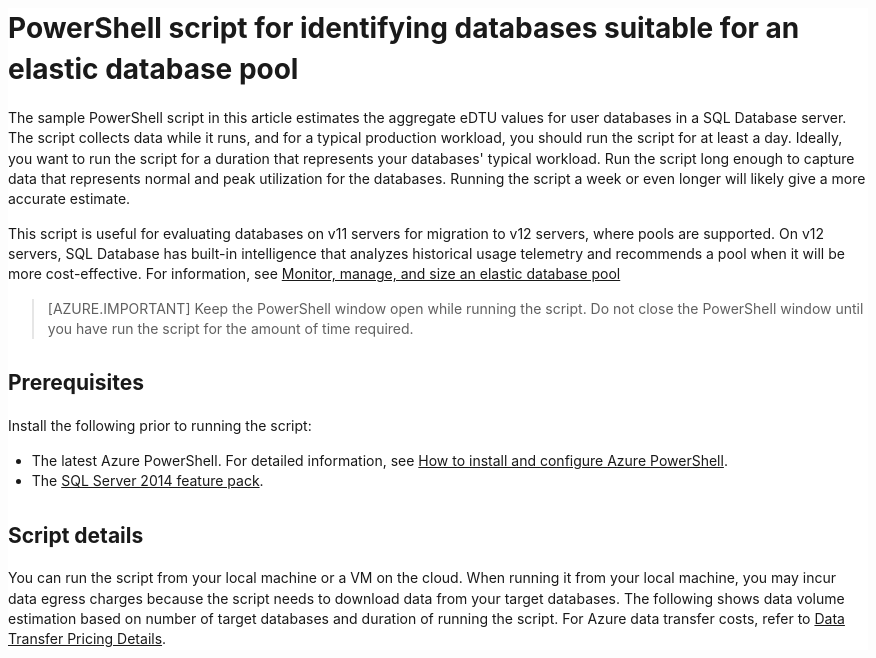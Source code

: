 <properties
	pageTitle="Powershell script to identify single databases suitable for a pool"
	description="An elastic database pool is a collection of available resources that are shared by a group of elastic databases. This document provides a Powershell script to help assess the suitability of using an elastic database pool for a group of databases."
	services="sql-database"
	documentationCenter=""
	authors="stevestein"
	manager="jhubbard"
	editor=""/>

<tags
	ms.service="sql-database"
	ms.devlang="NA"
	ms.date="09/28/2016"
	ms.author="sstein"
	ms.workload="data-management"
	ms.topic="article"
	ms.tgt_pltfrm="NA"/>

# PowerShell script for identifying databases suitable for an elastic database pool

The sample PowerShell script in this article estimates the aggregate eDTU values for user databases in a SQL Database server. The script collects data while it runs, and for a typical production workload, you should run the script for at least a day. Ideally, you want to run the script for a duration that represents your databases' typical workload. Run the script long enough to capture data that represents normal and peak utilization for the databases. Running the script a week or even longer will likely give a more accurate estimate.

This script is useful for evaluating databases on v11 servers for migration to v12 servers, where pools are supported. On v12 servers, SQL Database has built-in intelligence that analyzes historical usage telemetry and recommends a pool when it will be more cost-effective. For information, see [Monitor, manage, and size an elastic database pool](/documentation/articles/sql-database-elastic-pool-manage-portal/)

> [AZURE.IMPORTANT] Keep the PowerShell window open while running the script. Do not close the PowerShell window until you have run the script for the amount of time required. 

## Prerequisites 

Install the following prior to running the script:

- The latest Azure PowerShell. For detailed information, see [How to install and configure Azure PowerShell](/documentation/articles/powershell-install-configure/).
- The [SQL Server 2014 feature pack](https://www.microsoft.com/zh-cn/download/details.aspx?id=42295).

## Script details

You can run the script from your local machine or a VM on the cloud. When running it from your local machine, you may incur data egress charges because the script needs to download data from your target databases. The following shows data volume estimation based on number of target databases and duration of running the script. For Azure data transfer costs, refer to [Data Transfer Pricing Details](/pricing/details/data-transfer).
       
